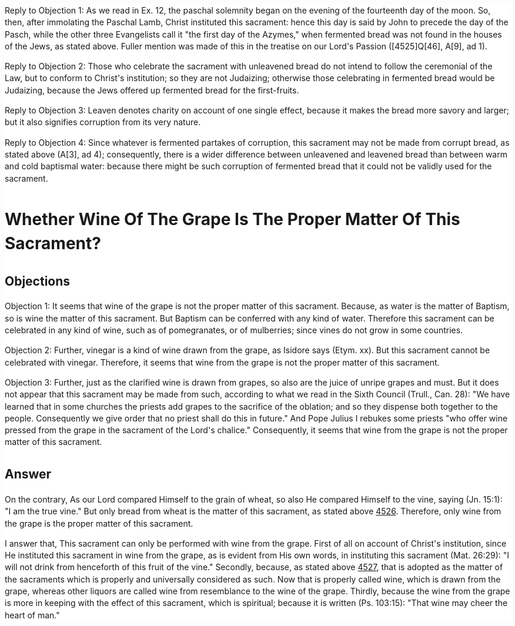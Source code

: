 Reply to Objection 1: As we read in Ex. 12, the paschal solemnity began on the evening of the fourteenth day of the moon. So, then, after immolating the Paschal Lamb, Christ instituted this sacrament: hence this day is said by John to precede the day of the Pasch, while the other three Evangelists call it "the first day of the Azymes," when fermented bread was not found in the houses of the Jews, as stated above. Fuller mention was made of this in the treatise on our Lord's Passion ([4525]Q[46], A[9], ad 1).

Reply to Objection 2: Those who celebrate the sacrament with unleavened bread do not intend to follow the ceremonial of the Law, but to conform to Christ's institution; so they are not Judaizing; otherwise those celebrating in fermented bread would be Judaizing, because the Jews offered up fermented bread for the first-fruits.

Reply to Objection 3: Leaven denotes charity on account of one single effect, because it makes the bread more savory and larger; but it also signifies corruption from its very nature.

Reply to Objection 4: Since whatever is fermented partakes of corruption, this sacrament may not be made from corrupt bread, as stated above (A[3], ad 4); consequently, there is a wider difference between unleavened and leavened bread than between warm and cold baptismal water: because there might be such corruption of fermented bread that it could not be validly used for the sacrament.
# Whether Wine Of The Grape Is The Proper Matter Of This Sacrament?

## Objections

Objection 1: It seems that wine of the grape is not the proper matter of this sacrament. Because, as water is the matter of Baptism, so is wine the matter of this sacrament. But Baptism can be conferred with any kind of water. Therefore this sacrament can be celebrated in any kind of wine, such as of pomegranates, or of mulberries; since vines do not grow in some countries.

Objection 2: Further, vinegar is a kind of wine drawn from the grape, as Isidore says (Etym. xx). But this sacrament cannot be celebrated with vinegar. Therefore, it seems that wine from the grape is not the proper matter of this sacrament.

Objection 3: Further, just as the clarified wine is drawn from grapes, so also are the juice of unripe grapes and must. But it does not appear that this sacrament may be made from such, according to what we read in the Sixth Council (Trull., Can. 28): "We have learned that in some churches the priests add grapes to the sacrifice of the oblation; and so they dispense both together to the people. Consequently we give order that no priest shall do this in future." And Pope Julius I rebukes some priests "who offer wine pressed from the grape in the sacrament of the Lord's chalice." Consequently, it seems that wine from the grape is not the proper matter of this sacrament.

## Answer

On the contrary, As our Lord compared Himself to the grain of wheat, so also He compared Himself to the vine, saying (Jn. 15:1): "I am the true vine." But only bread from wheat is the matter of this sacrament, as stated above [4526](A[3]). Therefore, only wine from the grape is the proper matter of this sacrament.

I answer that, This sacrament can only be performed with wine from the grape. First of all on account of Christ's institution, since He instituted this sacrament in wine from the grape, as is evident from His own words, in instituting this sacrament (Mat. 26:29): "I will not drink from henceforth of this fruit of the vine." Secondly, because, as stated above [4527](A[3]), that is adopted as the matter of the sacraments which is properly and universally considered as such. Now that is properly called wine, which is drawn from the grape, whereas other liquors are called wine from resemblance to the wine of the grape. Thirdly, because the wine from the grape is more in keeping with the effect of this sacrament, which is spiritual; because it is written (Ps. 103:15): "That wine may cheer the heart of man."
